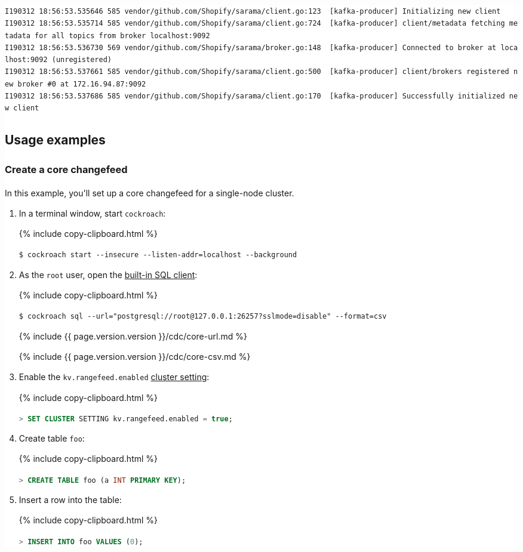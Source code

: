 ~~~
I190312 18:56:53.535646 585 vendor/github.com/Shopify/sarama/client.go:123  [kafka-producer] Initializing new client
I190312 18:56:53.535714 585 vendor/github.com/Shopify/sarama/client.go:724  [kafka-producer] client/metadata fetching metadata for all topics from broker localhost:9092
I190312 18:56:53.536730 569 vendor/github.com/Shopify/sarama/broker.go:148  [kafka-producer] Connected to broker at localhost:9092 (unregistered)
I190312 18:56:53.537661 585 vendor/github.com/Shopify/sarama/client.go:500  [kafka-producer] client/brokers registered new broker #0 at 172.16.94.87:9092
I190312 18:56:53.537686 585 vendor/github.com/Shopify/sarama/client.go:170  [kafka-producer] Successfully initialized new client
~~~

## Usage examples

### Create a core changefeed

In this example, you'll set up a core changefeed for a single-node cluster.

1. In a terminal window, start `cockroach`:

    {% include copy-clipboard.html %}
    ~~~ shell
    $ cockroach start --insecure --listen-addr=localhost --background
    ~~~

2. As the `root` user, open the [built-in SQL client](use-the-built-in-sql-client.html):

    {% include copy-clipboard.html %}
    ~~~ shell
    $ cockroach sql --url="postgresql://root@127.0.0.1:26257?sslmode=disable" --format=csv
    ~~~

    {% include {{ page.version.version }}/cdc/core-url.md %}

    {% include {{ page.version.version }}/cdc/core-csv.md %}

3. Enable the `kv.rangefeed.enabled` [cluster setting](cluster-settings.html):

    {% include copy-clipboard.html %}
    ~~~ sql
    > SET CLUSTER SETTING kv.rangefeed.enabled = true;
    ~~~

4. Create table `foo`:

    {% include copy-clipboard.html %}
    ~~~ sql
    > CREATE TABLE foo (a INT PRIMARY KEY);
    ~~~

5. Insert a row into the table:

    {% include copy-clipboard.html %}
    ~~~ sql
    > INSERT INTO foo VALUES (0);
    ~~~

